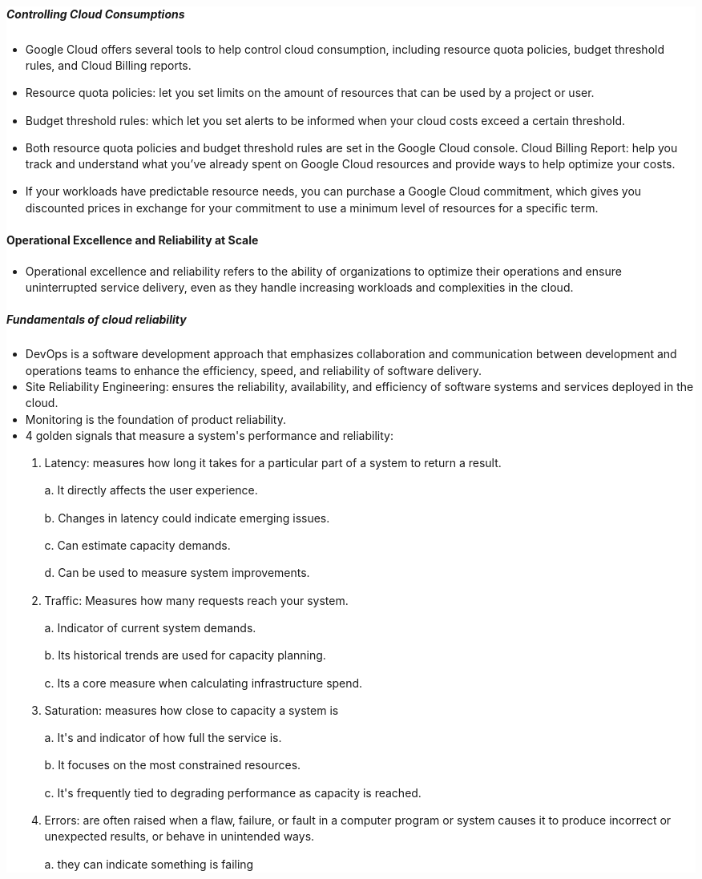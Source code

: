 ##### Controlling Cloud Consumptions
* Google Cloud offers several tools to help control cloud consumption, including resource quota policies, budget threshold rules, and Cloud Billing reports.
* Resource quota policies: let you set limits on the amount of resources that can be used by a project or user.
* Budget threshold rules: which let you set alerts to be informed when your cloud costs exceed a certain threshold.
* Both resource quota policies and budget threshold rules are set in the Google Cloud console.
Cloud Billing Report: help you track and understand what you’ve already spent on Google Cloud resources and provide ways to help optimize your costs.

* If your workloads have predictable resource needs, you can purchase a Google Cloud commitment, which gives you discounted prices in exchange for your commitment to use a minimum level of resources for a specific term.

#### Operational Excellence and Reliability at Scale
* Operational excellence and reliability refers to the ability of organizations to optimize their operations and ensure uninterrupted service delivery, even as they handle increasing workloads and complexities in the cloud.

##### Fundamentals of cloud reliability
* DevOps is a software development approach that emphasizes collaboration and communication between development and operations teams to enhance the efficiency, speed, and reliability of software delivery.
* Site Reliability Engineering:  ensures the reliability, availability, and efficiency of software systems and services deployed in the cloud.
* Monitoring is the foundation of product reliability.
* 4 golden signals that measure a system's performance and reliability:
    1. Latency: measures how long it takes for a particular part of a system to return a result.
        
        a. It directly affects the user experience.

        b. Changes in latency could indicate emerging issues.

        c. Can estimate capacity demands.

        d. Can be used to measure system improvements.

    2. Traffic: Measures how many requests reach your system.
        
        a. Indicator of current system demands.

        b. Its historical trends are used for capacity planning.

        c. Its a core measure when calculating infrastructure spend.

    3. Saturation: measures how close to capacity a system is
        
        a. It's and indicator of how full the service is.

        b. It focuses on the most constrained resources.

        c. It's frequently tied to degrading performance as capacity is reached.

    4. Errors: are often raised when a flaw, failure, or fault in a computer program or system causes it to produce incorrect or unexpected results, or behave in unintended ways.
        
        a. they can indicate something is failing
